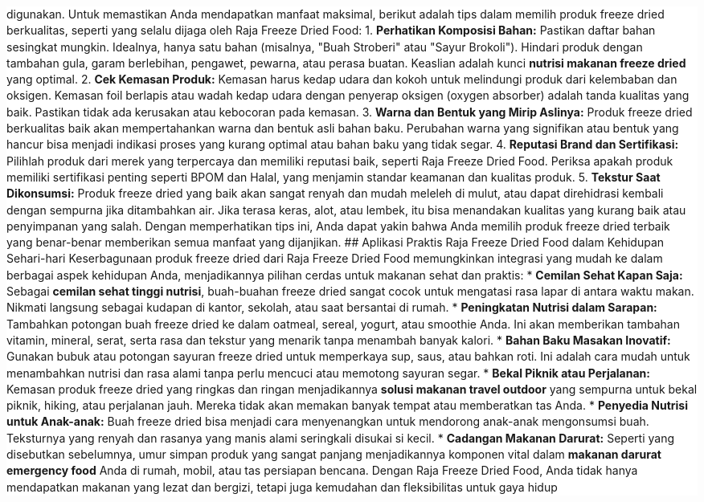 digunakan. Untuk memastikan Anda mendapatkan manfaat maksimal, berikut adalah tips dalam memilih produk freeze dried berkualitas, seperti yang selalu dijaga oleh Raja Freeze Dried Food: 1. **Perhatikan Komposisi Bahan:** Pastikan daftar bahan sesingkat mungkin. Idealnya, hanya satu bahan (misalnya, "Buah Stroberi" atau "Sayur Brokoli"). Hindari produk dengan tambahan gula, garam berlebihan, pengawet, pewarna, atau perasa buatan. Keaslian adalah kunci **nutrisi makanan freeze dried** yang optimal. 2. **Cek Kemasan Produk:** Kemasan harus kedap udara dan kokoh untuk melindungi produk dari kelembaban dan oksigen. Kemasan foil berlapis atau wadah kedap udara dengan penyerap oksigen (oxygen absorber) adalah tanda kualitas yang baik. Pastikan tidak ada kerusakan atau kebocoran pada kemasan. 3. **Warna dan Bentuk yang Mirip Aslinya:** Produk freeze dried berkualitas baik akan mempertahankan warna dan bentuk asli bahan baku. Perubahan warna yang signifikan atau bentuk yang hancur bisa menjadi indikasi proses yang kurang optimal atau bahan baku yang tidak segar. 4. **Reputasi Brand dan Sertifikasi:** Pilihlah produk dari merek yang terpercaya dan memiliki reputasi baik, seperti Raja Freeze Dried Food. Periksa apakah produk memiliki sertifikasi penting seperti BPOM dan Halal, yang menjamin standar keamanan dan kualitas produk. 5. **Tekstur Saat Dikonsumsi:** Produk freeze dried yang baik akan sangat renyah dan mudah meleleh di mulut, atau dapat direhidrasi kembali dengan sempurna jika ditambahkan air. Jika terasa keras, alot, atau lembek, itu bisa menandakan kualitas yang kurang baik atau penyimpanan yang salah. Dengan memperhatikan tips ini, Anda dapat yakin bahwa Anda memilih produk freeze dried terbaik yang benar-benar memberikan semua manfaat yang dijanjikan. ## Aplikasi Praktis Raja Freeze Dried Food dalam Kehidupan Sehari-hari Keserbagunaan produk freeze dried dari Raja Freeze Dried Food memungkinkan integrasi yang mudah ke dalam berbagai aspek kehidupan Anda, menjadikannya pilihan cerdas untuk makanan sehat dan praktis: * **Cemilan Sehat Kapan Saja:** Sebagai **cemilan sehat tinggi nutrisi**, buah-buahan freeze dried sangat cocok untuk mengatasi rasa lapar di antara waktu makan. Nikmati langsung sebagai kudapan di kantor, sekolah, atau saat bersantai di rumah. * **Peningkatan Nutrisi dalam Sarapan:** Tambahkan potongan buah freeze dried ke dalam oatmeal, sereal, yogurt, atau smoothie Anda. Ini akan memberikan tambahan vitamin, mineral, serat, serta rasa dan tekstur yang menarik tanpa menambah banyak kalori. * **Bahan Baku Masakan Inovatif:** Gunakan bubuk atau potongan sayuran freeze dried untuk memperkaya sup, saus, atau bahkan roti. Ini adalah cara mudah untuk menambahkan nutrisi dan rasa alami tanpa perlu mencuci atau memotong sayuran segar. * **Bekal Piknik atau Perjalanan:** Kemasan produk freeze dried yang ringkas dan ringan menjadikannya **solusi makanan travel outdoor** yang sempurna untuk bekal piknik, hiking, atau perjalanan jauh. Mereka tidak akan memakan banyak tempat atau memberatkan tas Anda. * **Penyedia Nutrisi untuk Anak-anak:** Buah freeze dried bisa menjadi cara menyenangkan untuk mendorong anak-anak mengonsumsi buah. Teksturnya yang renyah dan rasanya yang manis alami seringkali disukai si kecil. * **Cadangan Makanan Darurat:** Seperti yang disebutkan sebelumnya, umur simpan produk yang sangat panjang menjadikannya komponen vital dalam **makanan darurat emergency food** Anda di rumah, mobil, atau tas persiapan bencana. Dengan Raja Freeze Dried Food, Anda tidak hanya mendapatkan makanan yang lezat dan bergizi, tetapi juga kemudahan dan fleksibilitas untuk gaya hidup